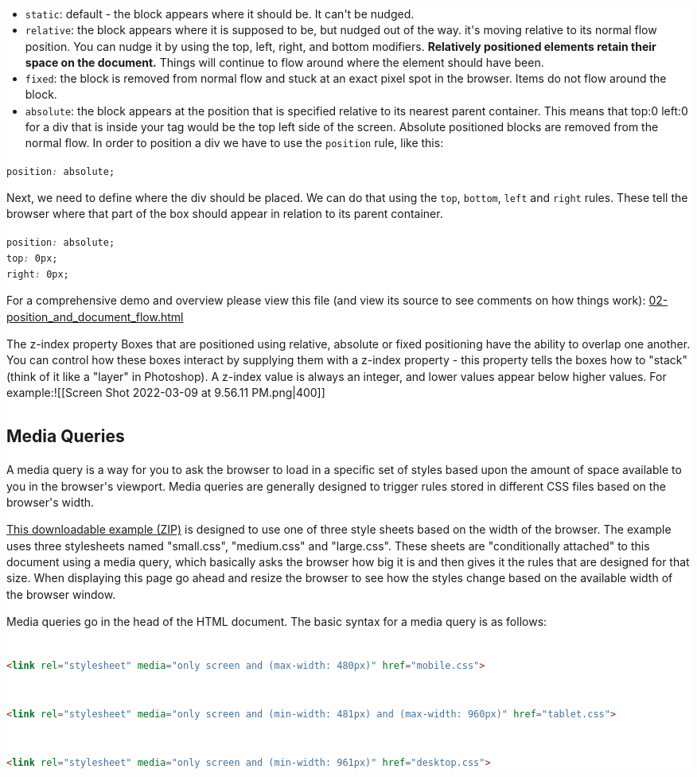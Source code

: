 - `static`: default - the block appears where it should be. It can't be nudged.
- `relative`: the block appears where it is supposed to be, but nudged out of the way. it's moving relative to its normal flow position. You can nudge it by using the top, left, right, and bottom modifiers. **Relatively positioned elements retain their space on the document.** Things will continue to flow around where the element should have been.
- `fixed`: the block is removed from normal flow and stuck at an exact pixel spot in the browser. Items do not flow around the block.
- `absolute`: the block appears at the position that is specified relative to its nearest parent container. This means that top:0 left:0 for a div that is inside your tag would be the top left side of the screen. Absolute positioned blocks are removed from the normal flow.
In order to position a div we have to use the `position` rule, like this:

```css
position: absolute;
```

Next, we need to define where the div should be placed. We can do that using the `top`, `bottom`, `left` and `right` rules. These tell the browser where that part of the box should appear in relation to its parent container.

```css
position: absolute;
top: 0px;
right: 0px;
```

For a comprehensive demo and overview please view this file (and view its source to see comments on how things work): [02-position_and_document_flow.html](https://cs.nyu.edu/courses/spring22/CSCI-UA.0061-001/sourcecode/static_web_review/positioning_and_document_flow.html)

The z-index property
Boxes that are positioned using relative, absolute or fixed positioning have the ability to overlap one another. You can control how these boxes interact by supplying them with a z-index property - this property tells the boxes how to "stack" (think of it like a "layer" in Photoshop). A z-index value is always an integer, and lower values appear below higher values. For example:![[Screen Shot 2022-03-09 at 9.56.11 PM.png|400]]

## Media Queries

A media query is a way for you to ask the browser to load in a specific set of styles based upon the amount of space available to you in the browser's viewport. Media queries are generally designed to trigger rules stored in different CSS files based on the browser's width.

[This downloadable example (ZIP)](https://cs.nyu.edu/courses/spring22/CSCI-UA.0061-001/sourcecode/static_web_review/media_queries.zip) is designed to use one of three style sheets based on the width of the browser. The example uses three stylesheets named "small.css", "medium.css" and "large.css". These sheets are "conditionally attached" to this document using a media query, which basically asks the browser how big it is and then gives it the rules that are designed for that size. When displaying this page go ahead and resize the browser to see how the styles change based on the available width of the browser window.

Media queries go in the head of the HTML document. The basic syntax for a media query is as follows:

```html

<link rel="stylesheet" media="only screen and (max-width: 480px)" href="mobile.css">


<link rel="stylesheet" media="only screen and (min-width: 481px) and (max-width: 960px)" href="tablet.css">


<link rel="stylesheet" media="only screen and (min-width: 961px)" href="desktop.css">

```
